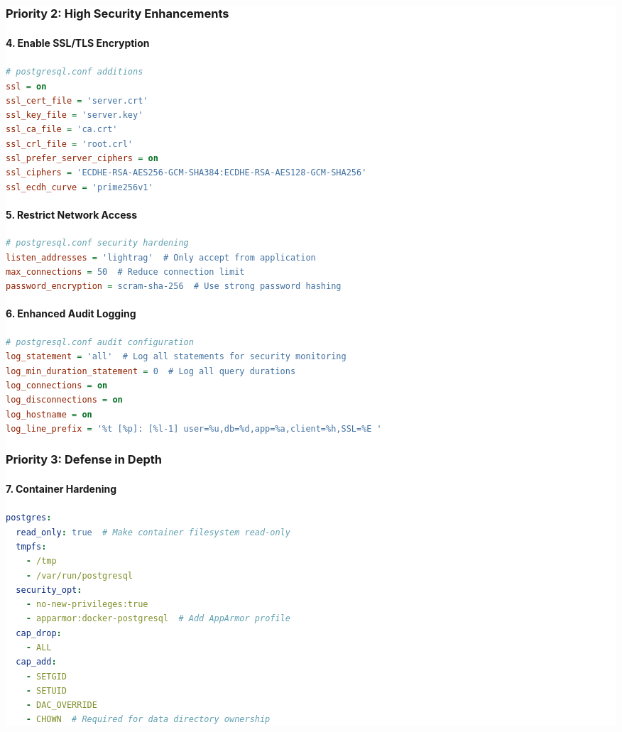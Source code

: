### **Priority 2: High Security Enhancements**

#### **4. Enable SSL/TLS Encryption**
```ini
# postgresql.conf additions
ssl = on
ssl_cert_file = 'server.crt'
ssl_key_file = 'server.key'
ssl_ca_file = 'ca.crt'
ssl_crl_file = 'root.crl'
ssl_prefer_server_ciphers = on
ssl_ciphers = 'ECDHE-RSA-AES256-GCM-SHA384:ECDHE-RSA-AES128-GCM-SHA256'
ssl_ecdh_curve = 'prime256v1'
```

#### **5. Restrict Network Access**
```ini
# postgresql.conf security hardening
listen_addresses = 'lightrag'  # Only accept from application
max_connections = 50  # Reduce connection limit
password_encryption = scram-sha-256  # Use strong password hashing
```

#### **6. Enhanced Audit Logging**
```ini
# postgresql.conf audit configuration
log_statement = 'all'  # Log all statements for security monitoring
log_min_duration_statement = 0  # Log all query durations
log_connections = on
log_disconnections = on
log_hostname = on
log_line_prefix = '%t [%p]: [%l-1] user=%u,db=%d,app=%a,client=%h,SSL=%E '
```

### **Priority 3: Defense in Depth**

#### **7. Container Hardening**
```yaml
postgres:
  read_only: true  # Make container filesystem read-only
  tmpfs:
    - /tmp
    - /var/run/postgresql
  security_opt:
    - no-new-privileges:true
    - apparmor:docker-postgresql  # Add AppArmor profile
  cap_drop:
    - ALL
  cap_add:
    - SETGID
    - SETUID
    - DAC_OVERRIDE
    - CHOWN  # Required for data directory ownership
```
